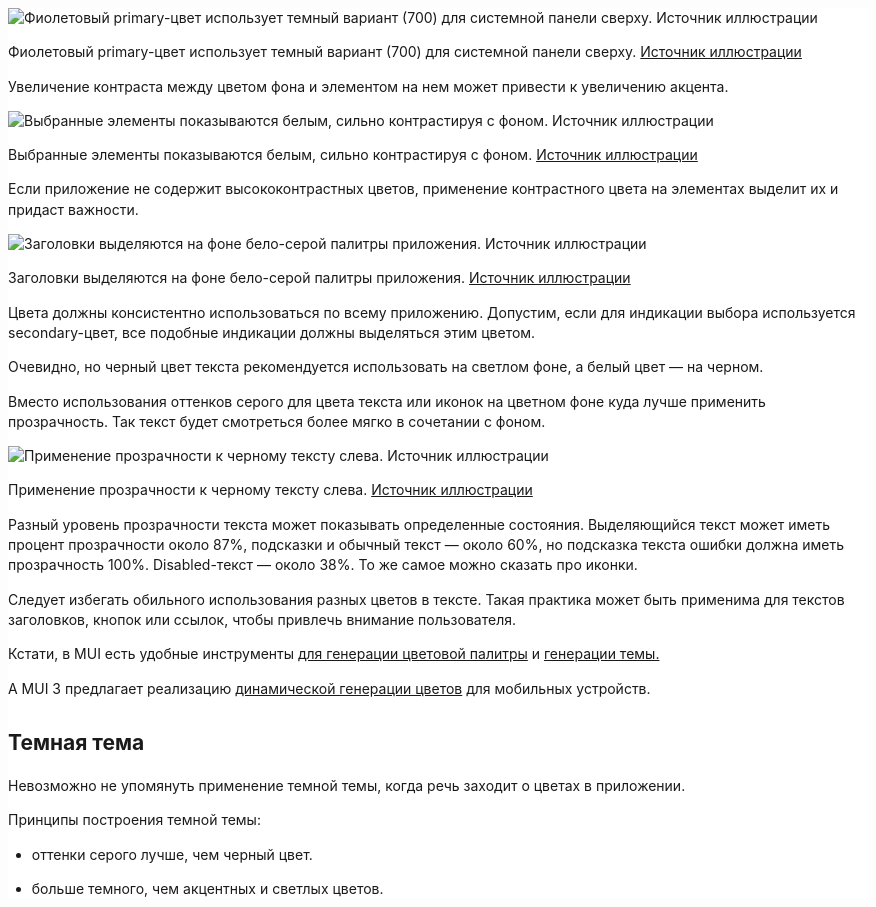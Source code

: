 ![Фиолетовый primary-цвет использует темный вариант (700) для системной панели сверху. Источник иллюстрации](https://habrastorage.org/r/w1560/getpro/habr/upload_files/176/e20/a63/176e20a635a2c29b2af37366a68be11f.png "Фиолетовый primary-цвет использует темный вариант (700) для системной панели сверху. Источник иллюстрации")

Фиолетовый primary-цвет использует темный вариант (700) для системной панели сверху. [Источник иллюстрации](https://m2.material.io/design/color/the-color-system.html#color-theme-creation) 

Увеличение контраста между цветом фона и элементом на нем может привести к увеличению акцента.

![Выбранные элементы показываются белым, сильно контрастируя с фоном. Источник иллюстрации](https://habrastorage.org/r/w1560/getpro/habr/upload_files/078/b40/7c9/078b407c9ecbc1dddb853e713ae5cbf4.png "Выбранные элементы показываются белым, сильно контрастируя с фоном. Источник иллюстрации")

Выбранные элементы показываются белым, сильно контрастируя с фоном. [Источник иллюстрации](https://m2.material.io/design/color/color-usage.html#hierarchy) 

Если приложение не содержит высококонтрастных цветов, применение контрастного цвета на элементах выделит их и придаст важности.

![Заголовки выделяются на фоне бело-серой палитры приложения. Источник иллюстрации](https://habrastorage.org/r/w1560/getpro/habr/upload_files/546/a78/af8/546a78af8f1926f3c2c5618cefe6eceb.png "Заголовки выделяются на фоне бело-серой палитры приложения. Источник иллюстрации")

Заголовки выделяются на фоне бело-серой палитры приложения. [Источник иллюстрации](https://m2.material.io/design/color/color-usage.html#hierarchy)

Цвета должны консистентно использоваться по всему приложению. Допустим, если для индикации выбора используется secondary-цвет, все подобные индикации должны выделяться этим цветом.

Очевидно, но черный цвет текста рекомендуется использовать на светлом фоне, а белый цвет — на черном.

Вместо использования оттенков серого для цвета текста или иконок на цветном фоне куда лучше применить прозрачность. Так текст будет смотреться более мягко в сочетании с фоном.

![Применение прозрачности к черному тексту слева. Источник иллюстрации](https://habrastorage.org/r/w1560/getpro/habr/upload_files/bee/5da/0ec/bee5da0ecdc80010eeb948eb66b5074c.png "Применение прозрачности к черному тексту слева. Источник иллюстрации")

Применение прозрачности к черному тексту слева. [Источник иллюстрации](https://m2.material.io/design/color/text-legibility.html#text-backgrounds) 

Разный уровень прозрачности текста может показывать определенные состояния. Выделяющийся текст может иметь процент прозрачности около 87%, подсказки и обычный текст — около 60%, но подсказка текста ошибки должна иметь прозрачность 100%. Disabled-текст — около 38%. То же самое можно сказать про иконки.

Следует избегать обильного использования разных цветов в тексте. Такая практика может быть применима для текстов заголовков, кнопок или ссылок, чтобы привлечь внимание пользователя.

Кстати, в MUI есть удобные инструменты [для генерации цветовой палитры](https://m2.material.io/inline-tools/color/) и [генерации темы.](https://zenoo.github.io/mui-theme-creator/)

А MUI 3 предлагает реализацию [динамической генерации цветов](https://m3.material.io/styles/color/dynamic/choosing-a-source) для мобильных устройств.

## Темная тема

Невозможно не упомянуть применение темной темы, когда речь заходит о цветах в приложении.

Принципы построения темной темы:

- оттенки серого лучше, чем черный цвет.
    
- больше темного, чем акцентных и светлых цветов.
    